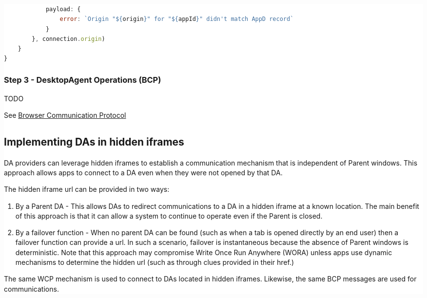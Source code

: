 ```JavaScript
            payload: {
                error: `Origin "${origin}" for "${appId}" didn't match AppD record`
            }
        }, connection.origin)
    }
}
```

### Step 3 - DesktopAgent Operations (BCP)

TODO

See [Browser Communication Protocol](./browserCommunicationProtocol.md)

## Implementing DAs in hidden iframes

DA providers can leverage hidden iframes to establish a communication mechanism that is independent of Parent windows. This approach allows apps to connect to a DA even when they were not opened by that DA.

The hidden iframe url can be provided in two ways:

1) By a Parent DA - This allows DAs to redirect communications to a DA in a hidden iframe at a known location. The main benefit of this approach is that it can allow a system to continue to operate even if the Parent is closed.

2) By a failover function - When no parent DA can be found (such as when a tab is opened directly by an end user) then a failover function can provide a url. In such a scenario, failover is instantaneous because the absence of Parent windows is deterministic. Note that this approach may compromise Write Once Run Anywhere (WORA) unless apps use dynamic mechanisms to determine the hidden url (such as through clues provided in their href.)

The same WCP mechanism is used to connect to DAs located in hidden iframes. Likewise, the same BCP messages are used for communications.




